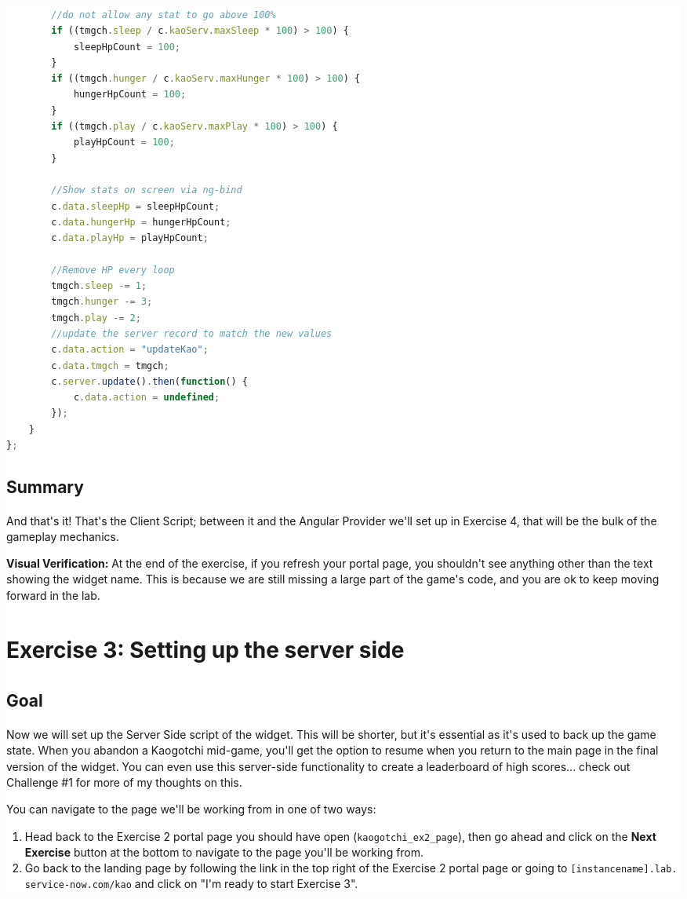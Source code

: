 ```javascript
		//do not allow any stat to go above 100%
		if ((tmgch.sleep / c.kaoServ.maxSleep * 100) > 100) {
			sleepHpCount = 100;
		}
		if ((tmgch.hunger / c.kaoServ.maxHunger * 100) > 100) {
			hungerHpCount = 100;
		}
		if ((tmgch.play / c.kaoServ.maxPlay * 100) > 100) {
			playHpCount = 100;
		}

		//Show stats on screen via ng-bind
		c.data.sleepHp = sleepHpCount;
		c.data.hungerHp = hungerHpCount;
		c.data.playHp = playHpCount;

		//Remove HP every loop
		tmgch.sleep -= 1;
		tmgch.hunger -= 3;
		tmgch.play -= 2;
		//update the server record to match the new values
		c.data.action = "updateKao";
		c.data.tmgch = tmgch;
		c.server.update().then(function() {
			c.data.action = undefined;
		});
	}
};
```

## Summary
And that's it! That's the Client Script; between it and the Angular Provider we'll set up in Exercise 4, that will be the bulk of the gameplay mechanics.

**Visual Verification:** At the end of the exercise, if you refresh your portal page, you shouldn't see anything other than the text showing the widget name. This is because we are still missing a large part of the game's code, and you are ok to keep moving forward in the lab.

# Exercise 3: Setting up the server side
## Goal
Now we will set up the Server Side script of the widget. This will be shorter, but it's essential as it's used to back up the game state. When you abandon a Kaogotchi mid-game, you'll get the option to resume when you return to the main page in the final version of the widget. You can even use this server-side functionality to create a leaderboard of high scores... check out Challenge #1 for more of my thoughts on this.

You can navigate to the page we'll be working from in one of two ways:
1. Head back to the Exercise 2 portal page you should have open (`kaogotchi_ex2_page`), then go ahead and click on the **Next Exercise** button at the bottom to navigate to the page you'll be working from. 
2. Go back to the landing page by following the link in the top right of the Exercise 2 portal page or going to `[instancename].lab.service-now.com/kao` and click on "I'm ready to start Exercise 3". 
